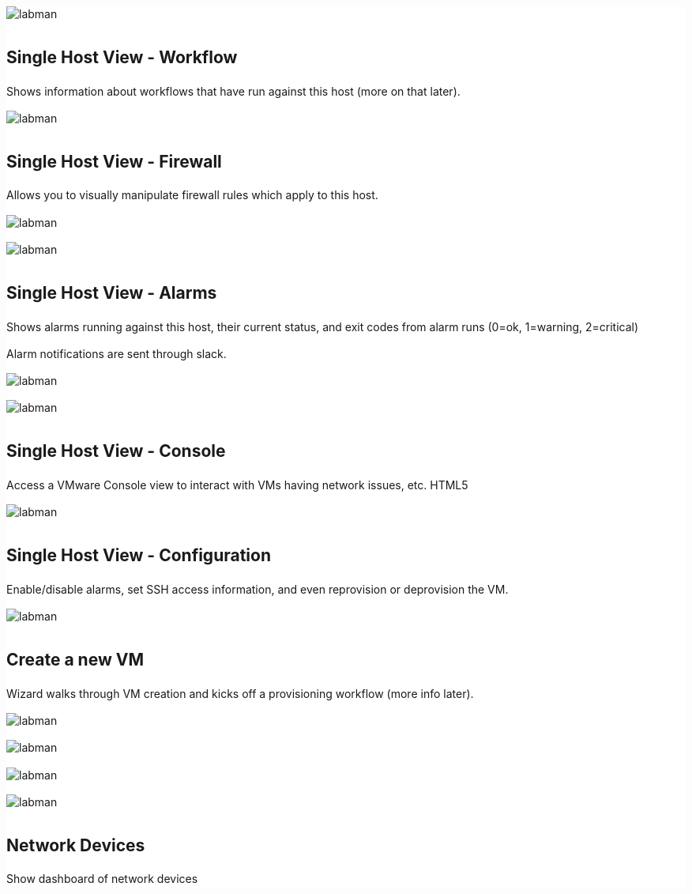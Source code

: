![labman](/img/labman_host.png)

## Single Host View - Workflow
Shows information about workflows that have run against this host (more on that later).

![labman](/img/host_workflow.png)

## Single Host View - Firewall
Allows you to visually manipulate firewall rules which apply to this host.

![labman](/img/host_firewall.png)

![labman](/img/host_firewall2.png)

## Single Host View - Alarms
Shows alarms running against this host, their current status, and exit codes from alarm runs (0=ok, 1=warning, 2=critical)

Alarm notifications are sent through slack.

![labman](/img/host_alarms.png)

![labman](/img/host_alarms2.png)

## Single Host View - Console
Access a VMware Console view to interact with VMs having network issues, etc. HTML5

![labman](/img/host_console.png)

## Single Host View - Configuration
Enable/disable alarms, set SSH access information, and even reprovision or deprovision the VM.

![labman](/img/host_configuration.png)

## Create a new VM
Wizard walks through VM creation and kicks off a provisioning workflow (more info later).

![labman](/img/newvm1.png)

![labman](/img/newvm2.png)

![labman](/img/newvm3.png)

![labman](/img/newvm4.png)

## Network Devices
Show dashboard of network devices
